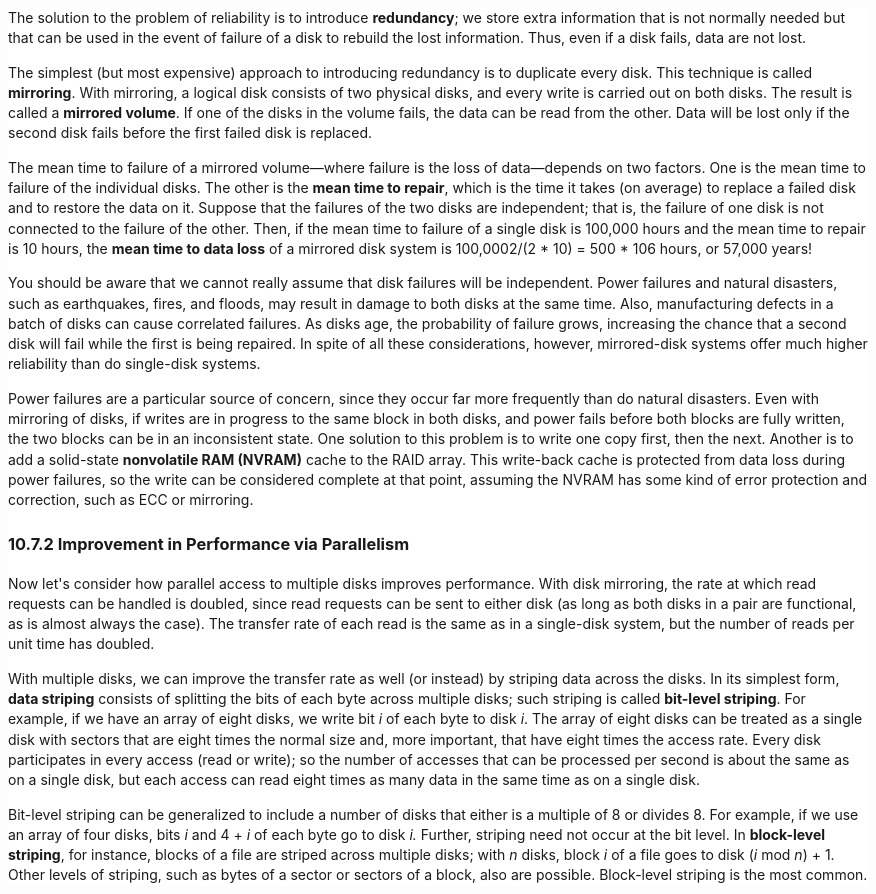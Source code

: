 The solution to the problem of reliability is to introduce **redundancy**; we store extra information that is not normally needed but that can be used in the event of failure of a disk to rebuild the lost information. Thus, even if a disk fails, data are not lost.

The simplest (but most expensive) approach to introducing redundancy is to duplicate every disk. This technique is called **mirroring**. With mirroring, a logical disk consists of two physical disks, and every write is carried out on both disks. The result is called a **mirrored volume**. If one of the disks in the volume fails, the data can be read from the other. Data will be lost only if the second disk fails before the first failed disk is replaced.

The mean time to failure of a mirrored volume—where failure is the loss of data—depends on two factors. One is the mean time to failure of the individual disks. The other is the **mean time to repair**, which is the time it takes (on average) to replace a failed disk and to restore the data on it. Suppose that the failures of the two disks are independent; that is, the failure of one disk is not connected to the failure of the other. Then, if the mean time to failure of a single disk is 100,000 hours and the mean time to repair is 10 hours, the **mean time to data loss** of a mirrored disk system is 100,0002/(2 * 10) = 500 * 106 hours, or 57,000 years!

You should be aware that we cannot really assume that disk failures will be independent. Power failures and natural disasters, such as earthquakes, fires, and floods, may result in damage to both disks at the same time. Also, manufacturing defects in a batch of disks can cause correlated failures. As disks age, the probability of failure grows, increasing the chance that a second disk will fail while the first is being repaired. In spite of all these considerations, however, mirrored-disk systems offer much higher reliability than do single-disk systems.

Power failures are a particular source of concern, since they occur far more frequently than do natural disasters. Even with mirroring of disks, if writes are in progress to the same block in both disks, and power fails before both blocks are fully written, the two blocks can be in an inconsistent state. One solution to this problem is to write one copy first, then the next. Another is to add a solid-state **nonvolatile RAM (NVRAM)** cache to the RAID array. This write-back cache is protected from data loss during power failures, so the write can be considered complete at that point, assuming the NVRAM has some kind of error protection and correction, such as ECC or mirroring.

### 10.7.2 Improvement in Performance via Parallelism

Now let's consider how parallel access to multiple disks improves performance. With disk mirroring, the rate at which read requests can be handled is doubled, since read requests can be sent to either disk (as long as both disks in a pair are functional, as is almost always the case). The transfer rate of each read is the same as in a single-disk system, but the number of reads per unit time has doubled.

With multiple disks, we can improve the transfer rate as well (or instead) by striping data across the disks. In its simplest form, **data striping** consists of splitting the bits of each byte across multiple disks; such striping is called **bit-level striping**. For example, if we have an array of eight disks, we write bit *i* of each byte to disk *i*. The array of eight disks can be treated as a single disk with sectors that are eight times the normal size and, more important, that have eight times the access rate. Every disk participates in every access (read or write); so the number of accesses that can be processed per second is about the same as on a single disk, but each access can read eight times as many data in the same time as on a single disk.

Bit-level striping can be generalized to include a number of disks that either is a multiple of 8 or divides 8. For example, if we use an array of four disks, bits *i* and 4 + *i* of each byte go to disk *i.* Further, striping need not occur at the bit level. In **block-level striping**, for instance, blocks of a file are striped across multiple disks; with *n* disks, block *i* of a file goes to disk (*i* mod *n*) + 1. Other levels of striping, such as bytes of a sector or sectors of a block, also are possible. Block-level striping is the most common.
